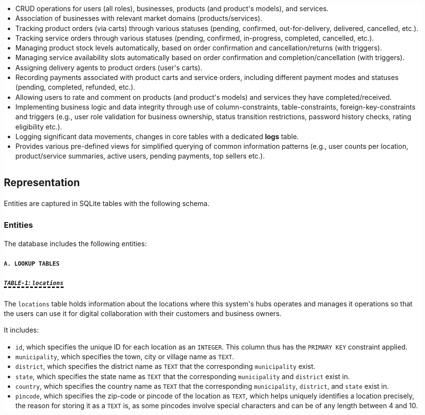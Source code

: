 * CRUD operations for users (all roles), businesses, products (and product's models), and services.
* Association of businesses with relevant market domains (products/services).
* Tracking product orders (via carts) through various statuses (pending, confirmed, out-for-delivery, delivered, cancelled, etc.).
* Tracking service orders through various statuses (pending, confirmed, in-progress, completed, cancelled, etc.).
* Managing product stock levels automatically, based on order confirmation and cancellation/returns (with triggers).
* Managing service availability slots automatically based on order confirmation and completion/cancellation (with triggers).
* Assigning delivery agents to product orders (user's carts).
* Recording payments associated with product carts and service orders, including different payment modes and statuses (pending, completed, refunded, etc.).
* Allowing users to rate and comment on products (and product's models) and services they have completed/received.
* Implementing business logic and data integrity through use of column-constraints, table-constraints, foreign-key-constraints and triggers (e.g., user role validation for business ownership, status transition restrictions, password history checks, rating eligibility etc.).
* Logging significant data movements, changes in core tables with a dedicated **logs** table.
* Provides various pre-defined views for simplified querying of common information patterns (e.g., user counts per location, product/service summaries, active users, pending payments, top sellers etc.).

## Representation

Entities are captured in SQLite tables with the following schema.

### Entities

The database includes the following entities:

#### `A. LOOKUP TABLES`

##### <u style="text-decoration: none; border-bottom: 3px dashed">`TABLE-1`: **`locations`**</u>
The `locations` table holds information about the locations where this system's hubs operates and manages it operations so that the users can use it for digital collaboration with their customers and business owners.

It includes:
* `id`, which specifies the unique ID for each location as an `INTEGER`. This column thus has the `PRIMARY KEY` constraint applied.
* `municipality`, which specifies the town, city or village name as `TEXT`.
* `district`, which specifies the district name as `TEXT` that the corresponding `municipality` exist.
* `state`, which specifies the state name as `TEXT` that the corresponding `municipality` and `district` exist in.
* `country`, which specifies the country name as `TEXT` that the corresponding `municipality`, `district`, and `state` exist in.
* `pincode`, which specifies the zip-code or pincode of the location as `TEXT`, which helps uniquely identifies a location precisely, the reason for storing it as a `TEXT` is, as some pincodes involve special characters and can be of any length between 4 and 10.
